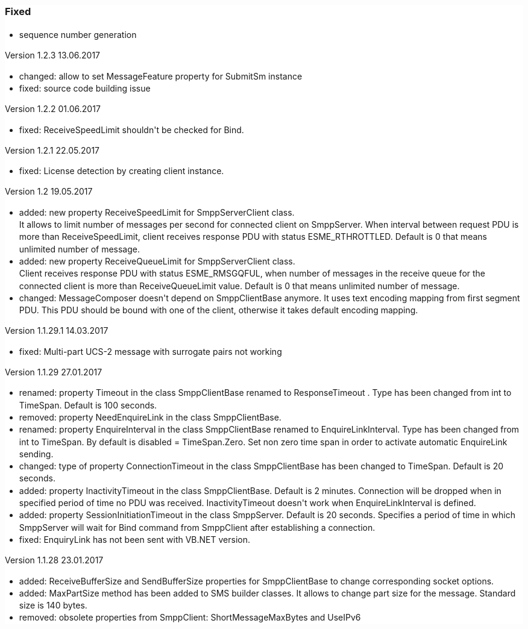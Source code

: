 ### Fixed
- sequence number generation

Version 1.2.3 13.06.2017
- changed: allow to set MessageFeature property for SubmitSm instance
- fixed: source code building issue

Version 1.2.2 01.06.2017
- fixed: ReceiveSpeedLimit shouldn't be checked for Bind. 

Version 1.2.1 22.05.2017
- fixed: License detection by creating client instance.

Version 1.2 19.05.2017
- added:   new property ReceiveSpeedLimit for SmppServerClient class.  
           It allows to limit number of messages per second for connected client on SmppServer. When interval between request PDU is more than ReceiveSpeedLimit,  client receives response PDU with status ESME_RTHROTTLED.
           Default is 0 that means unlimited number of message.
- added:   new property ReceiveQueueLimit for SmppServerClient class.  
           Client receives response PDU with status ESME_RMSGQFUL, when number of messages in the receive queue for the connected client is more than ReceiveQueueLimit value. 
		   Default is 0 that means unlimited number of message.
- changed: MessageComposer doesn't depend on SmppClientBase anymore. It uses text encoding mapping from first segment PDU. This PDU should be bound with one of the client, 
           otherwise it takes default encoding mapping.

Version 1.1.29.1 14.03.2017
- fixed: Multi-part UCS-2 message with surrogate pairs not working

Version 1.1.29   27.01.2017
- renamed: property Timeout in the class SmppClientBase renamed to ResponseTimeout . Type has been changed from int to TimeSpan. Default is 100 seconds.
- removed: property NeedEnquireLink in the class SmppClientBase.
- renamed: property EnquireInterval in the class SmppClientBase renamed to EnquireLinkInterval. Type has been changed from int to TimeSpan. By default is disabled = TimeSpan.Zero. 
           Set non zero time span in order to activate automatic EnquireLink sending.
- changed: type of property ConnectionTimeout in the class SmppClientBase has been changed to TimeSpan. Default is 20 seconds.
- added:   property InactivityTimeout in the class SmppClientBase. Default is 2 minutes. Connection will be dropped when in specified period of time no PDU was received.
           InactivityTimeout doesn't work when EnquireLinkInterval is defined.
- added:   property SessionInitiationTimeout in the class SmppServer. Default is 20 seconds. 
           Specifies a period of time in which SmppServer will wait for Bind command from SmppClient after establishing a connection. 
- fixed:   EnquiryLink has not been sent with VB.NET version.

Version 1.1.28   23.01.2017
- added: ReceiveBufferSize and SendBufferSize properties for SmppClientBase to change corresponding socket options.
- added: MaxPartSize method has been added to SMS builder classes. It allows to change part size for the message. Standard size is 140 bytes.
- removed: obsolete properties from SmppClient: ShortMessageMaxBytes and UseIPv6
